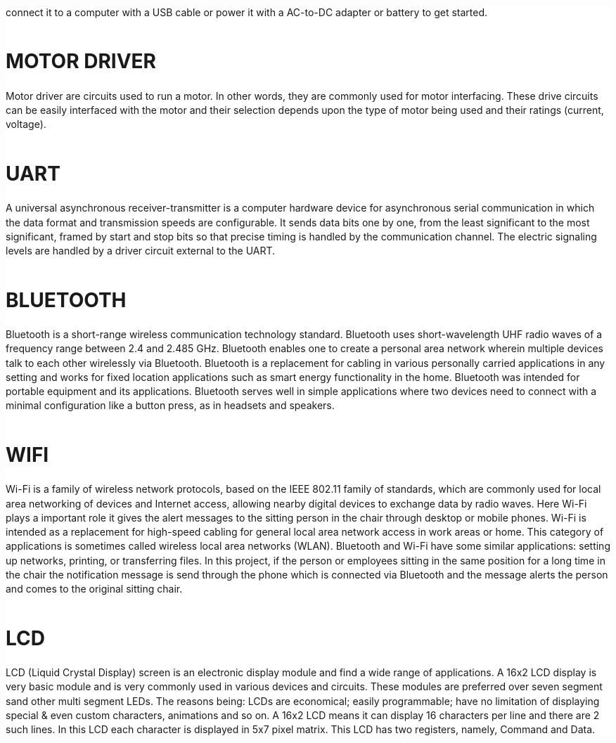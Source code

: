 connect it to a computer with a USB cable or power it with a AC-to-DC adapter or
battery to get started.

# MOTOR DRIVER
Motor driver are circuits used to run a motor. In other words, they are
commonly used for motor interfacing. These drive circuits can be easily interfaced with
the motor and their selection depends upon the type of motor being used and their
ratings (current, voltage).

# UART
A universal asynchronous receiver-transmitter is a computer hardware device
for asynchronous serial communication in which the data format and transmission
speeds are configurable. It sends data bits one by one, from the least significant to the
most significant, framed by start and stop bits so that precise timing is handled by the
communication channel. The electric signaling levels are handled by a driver circuit
external to the UART.

# BLUETOOTH
Bluetooth is a short-range wireless communication technology standard.
Bluetooth uses short-wavelength UHF radio waves of a frequency range between 2.4
and 2.485 GHz. Bluetooth enables one to create a personal area network wherein
multiple devices talk to each other wirelessly via Bluetooth. Bluetooth is a replacement
for cabling in various personally carried applications in any setting and works for fixed
location applications such as smart energy functionality in the home. Bluetooth was
intended for portable equipment and its applications. Bluetooth serves well in simple
applications where two devices need to connect with a minimal configuration like a
button press, as in headsets and speakers.

# WIFI
Wi-Fi is a family of wireless network protocols, based on the IEEE
802.11 family of standards, which are commonly used for local area networking of
devices and Internet access, allowing nearby digital devices to exchange data by radio
waves. Here Wi-Fi plays a important role it gives the alert messages to the sitting
person in the chair through desktop or mobile phones. Wi-Fi is intended as a
replacement for high-speed cabling for general local area network access in work areas
or home. This category of applications is sometimes called wireless local area
networks (WLAN). Bluetooth and Wi-Fi have some similar applications: setting up
networks, printing, or transferring files. In this project, if the person or employees
sitting in the same position for a long time in the chair the notification message is send
through the phone which is connected via Bluetooth and the message alerts the person
and comes to the original sitting chair.

# LCD
LCD (Liquid Crystal Display) screen is an electronic display module and find
a wide range of applications. A 16x2 LCD display is very basic module and is very
commonly used in various devices and circuits. These modules are preferred over
seven segment sand other multi segment LEDs.
The reasons being: LCDs are economical; easily programmable; have no
limitation of displaying special & even custom characters, animations and so on. A
16x2 LCD means it can display 16 characters per line and there are 2 such lines. In
this LCD each character is displayed in 5x7 pixel matrix. This LCD has two registers,
namely, Command and Data.
